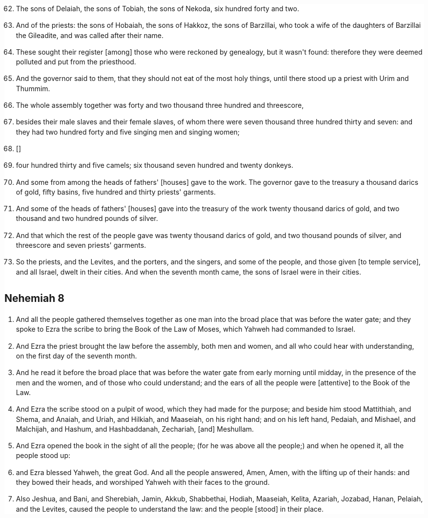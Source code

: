 62. The sons of Delaiah, the sons of Tobiah, the sons of Nekoda, six hundred forty and two.

63. And of the priests: the sons of Hobaiah, the sons of Hakkoz, the sons of Barzillai, who took a wife of the daughters of Barzillai the Gileadite, and was called after their name.

64. These sought their register [among] those who were reckoned by genealogy, but it wasn't found: therefore they were deemed polluted and put from the priesthood.

65. And the governor said to them, that they should not eat of the most holy things, until there stood up a priest with Urim and Thummim.

66. The whole assembly together was forty and two thousand three hundred and threescore,

67. besides their male slaves and their female slaves, of whom there were seven thousand three hundred thirty and seven: and they had two hundred forty and five singing men and singing women;

68. []

69. four hundred thirty and five camels; six thousand seven hundred and twenty donkeys.

70. And some from among the heads of fathers' [houses] gave to the work. The governor gave to the treasury a thousand darics of gold, fifty basins, five hundred and thirty priests' garments.

71. And some of the heads of fathers' [houses] gave into the treasury of the work twenty thousand darics of gold, and two thousand and two hundred pounds of silver.

72. And that which the rest of the people gave was twenty thousand darics of gold, and two thousand pounds of silver, and threescore and seven priests' garments.

73. So the priests, and the Levites, and the porters, and the singers, and some of the people, and those given [to temple service], and all Israel, dwelt in their cities. And when the seventh month came, the sons of Israel were in their cities.

## Nehemiah 8

1. And all the people gathered themselves together as one man into the broad place that was before the water gate; and they spoke to Ezra the scribe to bring the Book of the Law of Moses, which Yahweh had commanded to Israel.

2. And Ezra the priest brought the law before the assembly, both men and women, and all who could hear with understanding, on the first day of the seventh month.

3. And he read it before the broad place that was before the water gate from early morning until midday, in the presence of the men and the women, and of those who could understand; and the ears of all the people were [attentive] to the Book of the Law.

4. And Ezra the scribe stood on a pulpit of wood, which they had made for the purpose; and beside him stood Mattithiah, and Shema, and Anaiah, and Uriah, and Hilkiah, and Maaseiah, on his right hand; and on his left hand, Pedaiah, and Mishael, and Malchijah, and Hashum, and Hashbaddanah, Zechariah, [and] Meshullam.

5. And Ezra opened the book in the sight of all the people; (for he was above all the people;) and when he opened it, all the people stood up:

6. and Ezra blessed Yahweh, the great God. And all the people answered, Amen, Amen, with the lifting up of their hands: and they bowed their heads, and worshiped Yahweh with their faces to the ground.

7. Also Jeshua, and Bani, and Sherebiah, Jamin, Akkub, Shabbethai, Hodiah, Maaseiah, Kelita, Azariah, Jozabad, Hanan, Pelaiah, and the Levites, caused the people to understand the law: and the people [stood] in their place.
